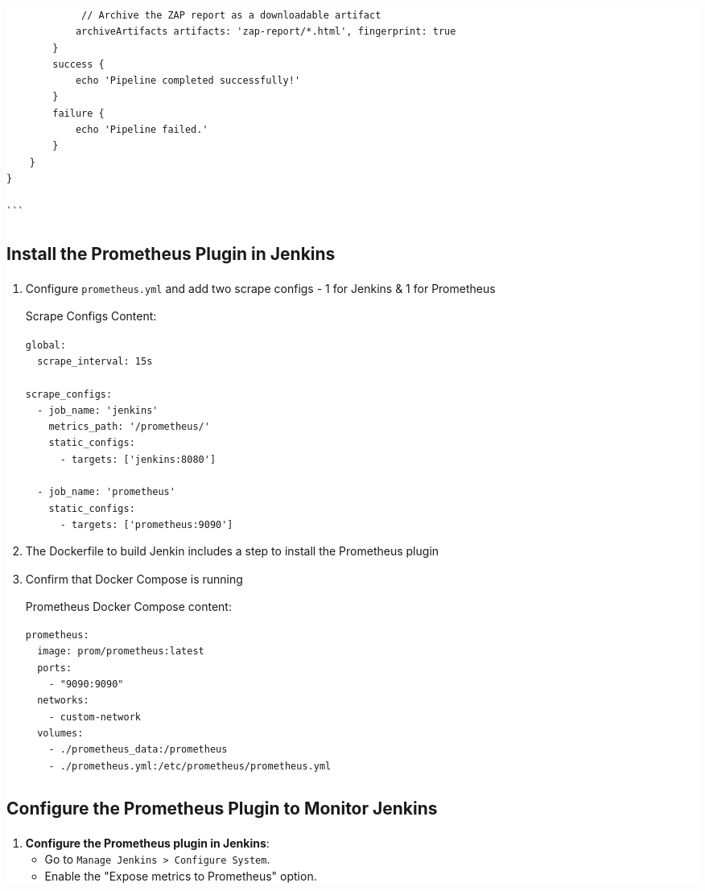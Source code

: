                  // Archive the ZAP report as a downloadable artifact
                archiveArtifacts artifacts: 'zap-report/*.html', fingerprint: true
            }
            success {
                echo 'Pipeline completed successfully!'
            }
            failure {
                echo 'Pipeline failed.'
            }
        }
    }

    ```

## Install the Prometheus Plugin in Jenkins

1.  Configure `prometheus.yml` and add two scrape configs - 1 for Jenkins & 1 for Prometheus

    Scrape Configs Content:
    ```
    global:
      scrape_interval: 15s

    scrape_configs:
      - job_name: 'jenkins'
        metrics_path: '/prometheus/'
        static_configs:
          - targets: ['jenkins:8080']

      - job_name: 'prometheus'
        static_configs:
          - targets: ['prometheus:9090']
    ```

2.  The Dockerfile to build Jenkin includes a step to install the Prometheus plugin
3.  Confirm that Docker Compose is running
  
    Prometheus Docker Compose content: 
    ```
    prometheus:
      image: prom/prometheus:latest
      ports:
        - "9090:9090"
      networks:
        - custom-network
      volumes:
        - ./prometheus_data:/prometheus
        - ./prometheus.yml:/etc/prometheus/prometheus.yml
    ```


## Configure the Prometheus Plugin to Monitor Jenkins

1. **Configure the Prometheus plugin in Jenkins**:
    - Go to `Manage Jenkins > Configure System`.
    - Enable the "Expose metrics to Prometheus" option.
